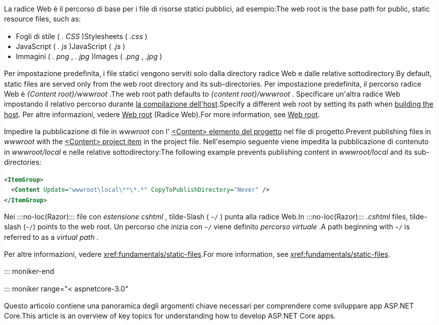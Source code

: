 <span data-ttu-id="0c6a2-246">La radice Web è il percorso di base per i file di risorse statici pubblici, ad esempio:</span><span class="sxs-lookup"><span data-stu-id="0c6a2-246">The web root is the base path for public, static resource files, such as:</span></span>

* <span data-ttu-id="0c6a2-247">Fogli di stile ( *. CSS* )</span><span class="sxs-lookup"><span data-stu-id="0c6a2-247">Stylesheets ( *.css* )</span></span>
* <span data-ttu-id="0c6a2-248">JavaScript ( *. js* )</span><span class="sxs-lookup"><span data-stu-id="0c6a2-248">JavaScript ( *.js* )</span></span>
* <span data-ttu-id="0c6a2-249">Immagini ( *. png* , *. jpg* )</span><span class="sxs-lookup"><span data-stu-id="0c6a2-249">Images ( *.png* , *.jpg* )</span></span>

<span data-ttu-id="0c6a2-250">Per impostazione predefinita, i file statici vengono serviti solo dalla directory radice Web e dalle relative sottodirectory.</span><span class="sxs-lookup"><span data-stu-id="0c6a2-250">By default, static files are served only from the web root directory and its sub-directories.</span></span> <span data-ttu-id="0c6a2-251">Per impostazione predefinita, il percorso radice Web è *{Content root}/wwwroot* .</span><span class="sxs-lookup"><span data-stu-id="0c6a2-251">The web root path defaults to *{content root}/wwwroot* .</span></span> <span data-ttu-id="0c6a2-252">Specificare un'altra radice Web impostando il relativo percorso durante [la compilazione dell'host](#host).</span><span class="sxs-lookup"><span data-stu-id="0c6a2-252">Specify a different web root by setting its path when [building the host](#host).</span></span> <span data-ttu-id="0c6a2-253">Per altre informazioni, vedere [Web root](xref:fundamentals/host/generic-host#webroot) (Radice Web).</span><span class="sxs-lookup"><span data-stu-id="0c6a2-253">For more information, see [Web root](xref:fundamentals/host/generic-host#webroot).</span></span>

<span data-ttu-id="0c6a2-254">Impedire la pubblicazione di file in *wwwroot* con l' [ \<Content> elemento del progetto](/visualstudio/msbuild/common-msbuild-project-items#content) nel file di progetto.</span><span class="sxs-lookup"><span data-stu-id="0c6a2-254">Prevent publishing files in *wwwroot* with the [\<Content> project item](/visualstudio/msbuild/common-msbuild-project-items#content) in the project file.</span></span> <span data-ttu-id="0c6a2-255">Nell'esempio seguente viene impedita la pubblicazione di contenuto in *wwwroot/local* e nelle relative sottodirectory:</span><span class="sxs-lookup"><span data-stu-id="0c6a2-255">The following example prevents publishing content in *wwwroot/local* and its sub-directories:</span></span>

```xml
<ItemGroup>
  <Content Update="wwwroot\local\**\*.*" CopyToPublishDirectory="Never" />
</ItemGroup>
```

<span data-ttu-id="0c6a2-256">Nei :::no-loc(Razor)::: file con *estensione cshtml* , tilde-Slash ( `~/` ) punta alla radice Web.</span><span class="sxs-lookup"><span data-stu-id="0c6a2-256">In :::no-loc(Razor)::: *.cshtml* files, tilde-slash (`~/`) points to the web root.</span></span> <span data-ttu-id="0c6a2-257">Un percorso che inizia con `~/` viene definito *percorso virtuale* .</span><span class="sxs-lookup"><span data-stu-id="0c6a2-257">A path beginning with `~/` is referred to as a *virtual path* .</span></span>

<span data-ttu-id="0c6a2-258">Per altre informazioni, vedere <xref:fundamentals/static-files>.</span><span class="sxs-lookup"><span data-stu-id="0c6a2-258">For more information, see <xref:fundamentals/static-files>.</span></span>

::: moniker-end

::: moniker range="< aspnetcore-3.0"

<span data-ttu-id="0c6a2-259">Questo articolo contiene una panoramica degli argomenti chiave necessari per comprendere come sviluppare app ASP.NET Core.</span><span class="sxs-lookup"><span data-stu-id="0c6a2-259">This article is an overview of key topics for understanding how to develop ASP.NET Core apps.</span></span>
